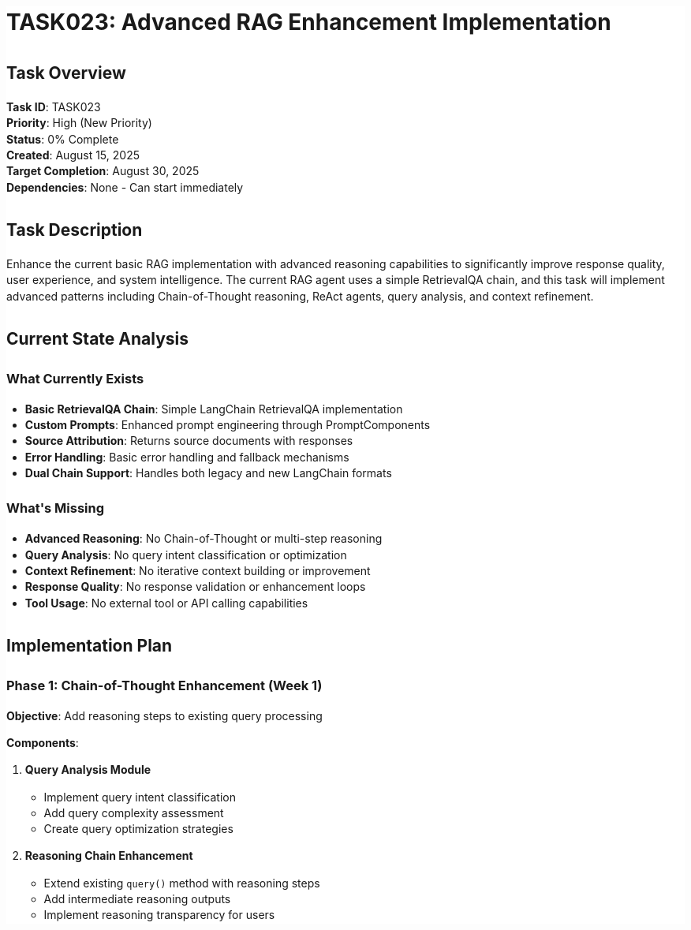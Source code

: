 # TASK023: Advanced RAG Enhancement Implementation

## Task Overview

**Task ID**: TASK023  
**Priority**: High (New Priority)  
**Status**: 0% Complete  
**Created**: August 15, 2025  
**Target Completion**: August 30, 2025  
**Dependencies**: None - Can start immediately  

## Task Description

Enhance the current basic RAG implementation with advanced reasoning capabilities to significantly improve response quality, user experience, and system intelligence. The current RAG agent uses a simple RetrievalQA chain, and this task will implement advanced patterns including Chain-of-Thought reasoning, ReAct agents, query analysis, and context refinement.

## Current State Analysis

### What Currently Exists
- **Basic RetrievalQA Chain**: Simple LangChain RetrievalQA implementation
- **Custom Prompts**: Enhanced prompt engineering through PromptComponents
- **Source Attribution**: Returns source documents with responses
- **Error Handling**: Basic error handling and fallback mechanisms
- **Dual Chain Support**: Handles both legacy and new LangChain formats

### What's Missing
- **Advanced Reasoning**: No Chain-of-Thought or multi-step reasoning
- **Query Analysis**: No query intent classification or optimization
- **Context Refinement**: No iterative context building or improvement
- **Response Quality**: No response validation or enhancement loops
- **Tool Usage**: No external tool or API calling capabilities

## Implementation Plan

### Phase 1: Chain-of-Thought Enhancement (Week 1)
**Objective**: Add reasoning steps to existing query processing

**Components**:
1. **Query Analysis Module**
   - Implement query intent classification
   - Add query complexity assessment
   - Create query optimization strategies

2. **Reasoning Chain Enhancement**
   - Extend existing `query()` method with reasoning steps
   - Add intermediate reasoning outputs
   - Implement reasoning transparency for users
